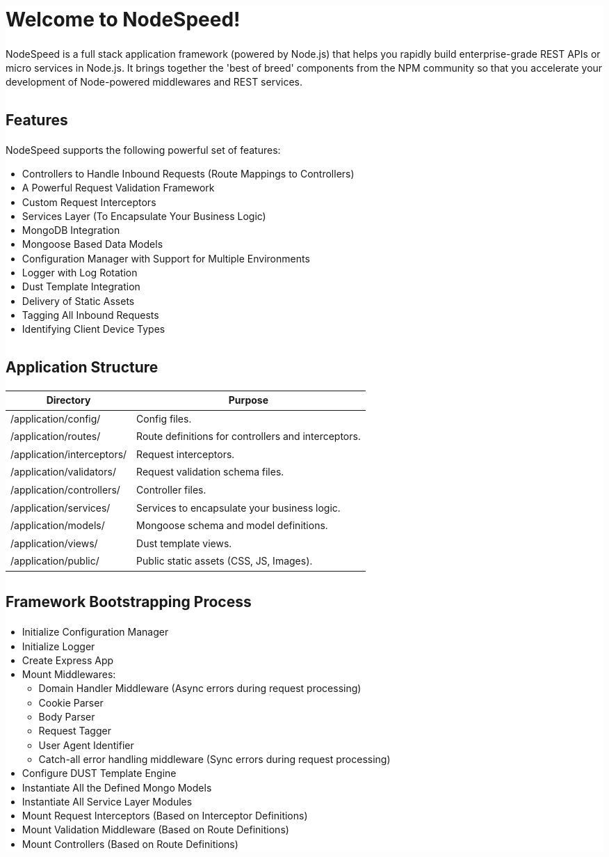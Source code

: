 # Welcome to NodeSpeed!

NodeSpeed is a full stack application framework (powered by Node.js) that helps you rapidly build
enterprise-grade REST APIs or micro services in Node.js. It brings together the 'best of breed' components
from the NPM community so that you accelerate your development of Node-powered middlewares and REST 
services.


## Features

NodeSpeed supports the following powerful set of features:

+ Controllers to Handle Inbound Requests (Route Mappings to Controllers)
+ A Powerful Request Validation Framework
+ Custom Request Interceptors
+ Services Layer (To Encapsulate Your Business Logic)
+ MongoDB Integration
+ Mongoose Based Data Models
+ Configuration Manager with Support for Multiple Environments
+ Logger with Log Rotation
+ Dust Template Integration
+ Delivery of Static Assets
+ Tagging All Inbound Requests
+ Identifying Client Device Types


## Application Structure

Directory                     | Purpose
------------------------------|----------------------------
/application/config/          | Config files.                           
/application/routes/          | Route definitions for controllers and interceptors.                           
/application/interceptors/    | Request interceptors.
/application/validators/      | Request validation schema files.
/application/controllers/     | Controller files.
/application/services/        | Services to encapsulate your business logic.                           
/application/models/          | Mongoose schema and model definitions.                           
/application/views/           | Dust template views.
/application/public/          | Public static assets (CSS, JS, Images).
				

## Framework Bootstrapping Process

+ Initialize Configuration Manager
+ Initialize Logger
+ Create Express App
+ Mount Middlewares:
  + Domain Handler Middleware (Async errors during request processing)
  + Cookie Parser
  + Body Parser
  + Request Tagger
  + User Agent Identifier
  + Catch-all error handling middleware (Sync errors during request processing)
+ Configure DUST Template Engine
+ Instantiate All the Defined Mongo Models
+ Instantiate All Service Layer Modules
+ Mount Request Interceptors (Based on Interceptor Definitions)
+ Mount Validation Middleware (Based on Route Definitions)
+ Mount Controllers (Based on Route Definitions)
